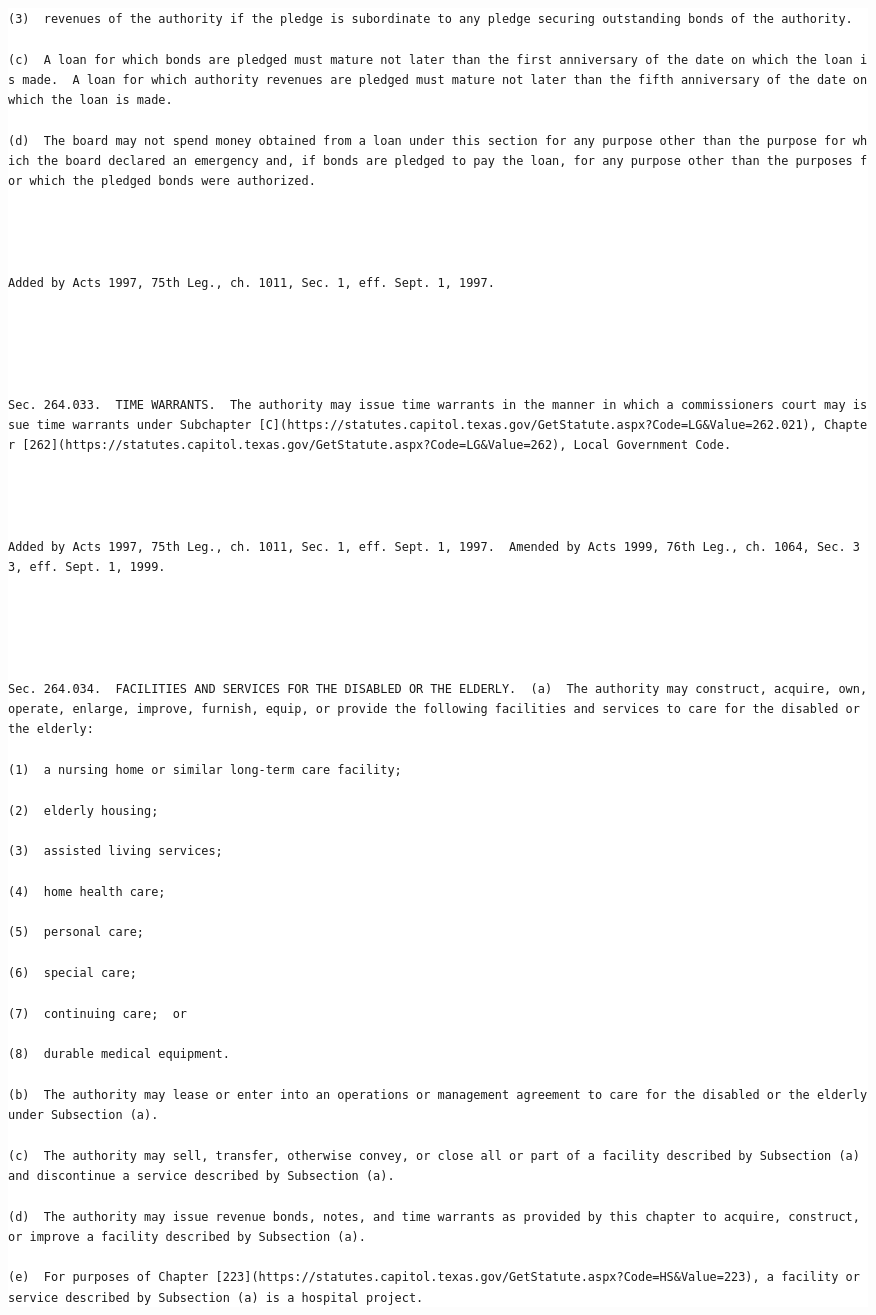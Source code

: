     (3)  revenues of the authority if the pledge is subordinate to any pledge securing outstanding bonds of the authority.
    
    (c)  A loan for which bonds are pledged must mature not later than the first anniversary of the date on which the loan is made.  A loan for which authority revenues are pledged must mature not later than the fifth anniversary of the date on which the loan is made.
    
    (d)  The board may not spend money obtained from a loan under this section for any purpose other than the purpose for which the board declared an emergency and, if bonds are pledged to pay the loan, for any purpose other than the purposes for which the pledged bonds were authorized.
    
    
    
    
    Added by Acts 1997, 75th Leg., ch. 1011, Sec. 1, eff. Sept. 1, 1997.
    
    
    
    
    
    Sec. 264.033.  TIME WARRANTS.  The authority may issue time warrants in the manner in which a commissioners court may issue time warrants under Subchapter [C](https://statutes.capitol.texas.gov/GetStatute.aspx?Code=LG&Value=262.021), Chapter [262](https://statutes.capitol.texas.gov/GetStatute.aspx?Code=LG&Value=262), Local Government Code.
    
    
    
    
    Added by Acts 1997, 75th Leg., ch. 1011, Sec. 1, eff. Sept. 1, 1997.  Amended by Acts 1999, 76th Leg., ch. 1064, Sec. 33, eff. Sept. 1, 1999.
    
    
    
    
    
    Sec. 264.034.  FACILITIES AND SERVICES FOR THE DISABLED OR THE ELDERLY.  (a)  The authority may construct, acquire, own, operate, enlarge, improve, furnish, equip, or provide the following facilities and services to care for the disabled or the elderly:
    
    (1)  a nursing home or similar long-term care facility;
    
    (2)  elderly housing;
    
    (3)  assisted living services;
    
    (4)  home health care;
    
    (5)  personal care;
    
    (6)  special care;
    
    (7)  continuing care;  or
    
    (8)  durable medical equipment.
    
    (b)  The authority may lease or enter into an operations or management agreement to care for the disabled or the elderly under Subsection (a).
    
    (c)  The authority may sell, transfer, otherwise convey, or close all or part of a facility described by Subsection (a) and discontinue a service described by Subsection (a).
    
    (d)  The authority may issue revenue bonds, notes, and time warrants as provided by this chapter to acquire, construct, or improve a facility described by Subsection (a).
    
    (e)  For purposes of Chapter [223](https://statutes.capitol.texas.gov/GetStatute.aspx?Code=HS&Value=223), a facility or service described by Subsection (a) is a hospital project.
    